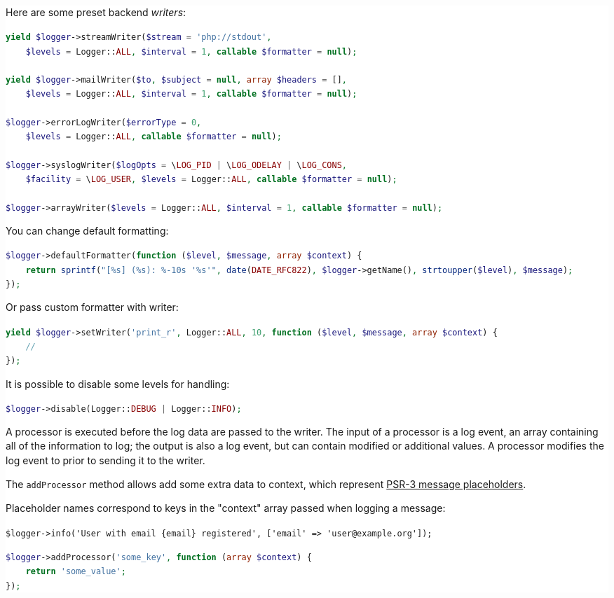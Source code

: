 Here are some preset backend *writers*:

```php
yield $logger->streamWriter($stream = 'php://stdout',
    $levels = Logger::ALL, $interval = 1, callable $formatter = null);

yield $logger->mailWriter($to, $subject = null, array $headers = [],
    $levels = Logger::ALL, $interval = 1, callable $formatter = null);

$logger->errorLogWriter($errorType = 0,
    $levels = Logger::ALL, callable $formatter = null);

$logger->syslogWriter($logOpts = \LOG_PID | \LOG_ODELAY | \LOG_CONS,
    $facility = \LOG_USER, $levels = Logger::ALL, callable $formatter = null);

$logger->arrayWriter($levels = Logger::ALL, $interval = 1, callable $formatter = null);
```

You can change default formatting:

```php
$logger->defaultFormatter(function ($level, $message, array $context) {
    return sprintf("[%s] (%s): %-10s '%s'", date(DATE_RFC822), $logger->getName(), strtoupper($level), $message);
});
```

Or pass custom formatter with writer:

```php
yield $logger->setWriter('print_r', Logger::ALL, 10, function ($level, $message, array $context) {
    //
});
```

It is possible to disable some levels for handling:

```php
$logger->disable(Logger::DEBUG | Logger::INFO);
```

A processor is executed before the log data are passed to the writer. The input of a processor is a log event, an array containing all of the information to log; the output is also a log event, but can contain modified or additional values. A processor modifies the log event to prior to sending it to the writer.

The ```addProcessor``` method allows add some extra data to context, which represent [PSR-3 message placeholders](https://github.com/php-fig/fig-standards/blob/master/accepted/PSR-3-logger-interface.md#12-message).

Placeholder names correspond to keys in the "context" array passed when logging a message:

`$logger->info('User with email {email} registered', ['email' => 'user@example.org']);`

```php
$logger->addProcessor('some_key', function (array $context) {
    return 'some_value';
});
```
